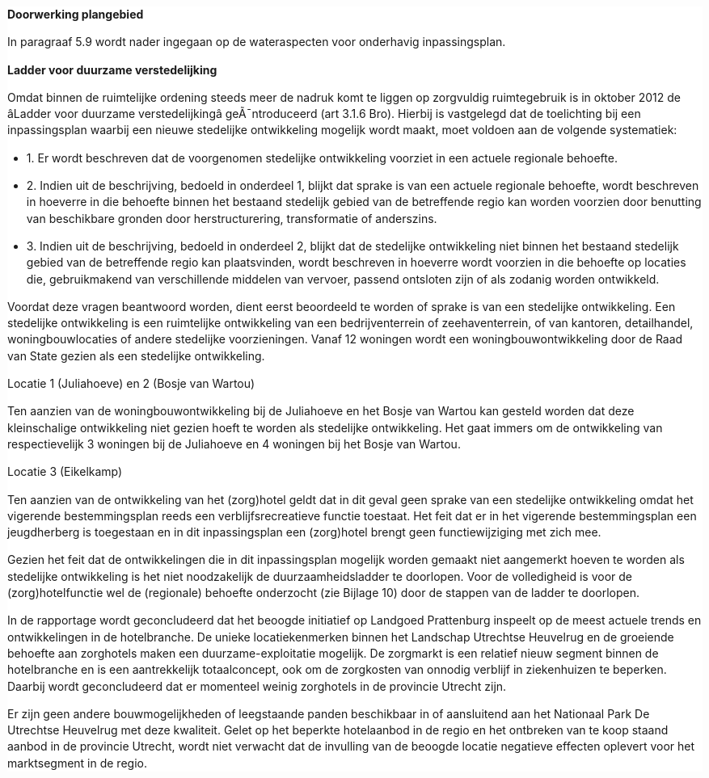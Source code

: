 **Doorwerking plangebied**

In paragraaf 5\.9 wordt nader ingegaan op de wateraspecten voor onderhavig inpassingsplan.

**Ladder voor duurzame verstedelijking**

Omdat binnen de ruimtelijke ordening steeds meer de nadruk komt te liggen op zorgvuldig ruimtegebruik is in oktober 2012 de âLadder voor duurzame verstedelijkingâ geÃ¯ntroduceerd (art 3\.1\.6 Bro). Hierbij is vastgelegd dat de toelichting bij een inpassingsplan waarbij een nieuwe stedelijke ontwikkeling mogelijk wordt maakt, moet voldoen aan de volgende systematiek:

* 1\. Er wordt beschreven dat de voorgenomen stedelijke ontwikkeling voorziet in een actuele regionale behoefte.

* 2\. Indien uit de beschrijving, bedoeld in onderdeel 1, blijkt dat sprake is van een actuele regionale behoefte, wordt beschreven in hoeverre in die behoefte binnen het bestaand stedelijk gebied van de betreffende regio kan worden voorzien door benutting van beschikbare gronden door herstructurering, transformatie of anderszins.

* 3\. Indien uit de beschrijving, bedoeld in onderdeel 2, blijkt dat de stedelijke ontwikkeling niet binnen het bestaand stedelijk gebied van de betreffende regio kan plaatsvinden, wordt beschreven in hoeverre wordt voorzien in die behoefte op locaties die, gebruikmakend van verschillende middelen van vervoer, passend ontsloten zijn of als zodanig worden ontwikkeld.

Voordat deze vragen beantwoord worden, dient eerst beoordeeld te worden of sprake is van een stedelijke ontwikkeling. Een stedelijke ontwikkeling is een ruimtelijke ontwikkeling van een bedrijventerrein of zeehaventerrein, of van kantoren, detailhandel, woningbouwlocaties of andere stedelijke voorzieningen. Vanaf 12 woningen wordt een woningbouwontwikkeling door de Raad van State gezien als een stedelijke ontwikkeling.

Locatie 1 (Juliahoeve) en 2 (Bosje van Wartou)

Ten aanzien van de woningbouwontwikkeling bij de Juliahoeve en het Bosje van Wartou kan gesteld worden dat deze kleinschalige ontwikkeling niet gezien hoeft te worden als stedelijke ontwikkeling. Het gaat immers om de ontwikkeling van respectievelijk 3 woningen bij de Juliahoeve en 4 woningen bij het Bosje van Wartou.

Locatie 3 (Eikelkamp)

Ten aanzien van de ontwikkeling van het (zorg)hotel geldt dat in dit geval geen sprake van een stedelijke ontwikkeling omdat het vigerende bestemmingsplan reeds een verblijfsrecreatieve functie toestaat. Het feit dat er in het vigerende bestemmingsplan een jeugdherberg is toegestaan en in dit inpassingsplan een (zorg)hotel brengt geen functiewijziging met zich mee.

Gezien het feit dat de ontwikkelingen die in dit inpassingsplan mogelijk worden gemaakt niet aangemerkt hoeven te worden als stedelijke ontwikkeling is het niet noodzakelijk de duurzaamheidsladder te doorlopen. Voor de volledigheid is voor de (zorg)hotelfunctie wel de (regionale) behoefte onderzocht (zie Bijlage 10) door de stappen van de ladder te doorlopen.

In de rapportage wordt geconcludeerd dat het beoogde initiatief op Landgoed Prattenburg inspeelt op de meest actuele trends en ontwikkelingen in de hotelbranche. De unieke locatiekenmerken binnen het Landschap Utrechtse Heuvelrug en de groeiende behoefte aan zorghotels maken een duurzame\-exploitatie mogelijk. De zorgmarkt is een relatief nieuw segment binnen de hotelbranche en is een aantrekkelijk totaalconcept, ook om de zorgkosten van onnodig verblijf in ziekenhuizen te beperken. Daarbij wordt geconcludeerd dat er momenteel weinig zorghotels in de provincie Utrecht zijn.

Er zijn geen andere bouwmogelijkheden of leegstaande panden beschikbaar in of aansluitend aan het Nationaal Park De Utrechtse Heuvelrug met deze kwaliteit. Gelet op het beperkte hotelaanbod in de regio en het ontbreken van te koop staand aanbod in de provincie Utrecht, wordt niet verwacht dat de invulling van de beoogde locatie negatieve effecten oplevert voor het marktsegment in de regio.
